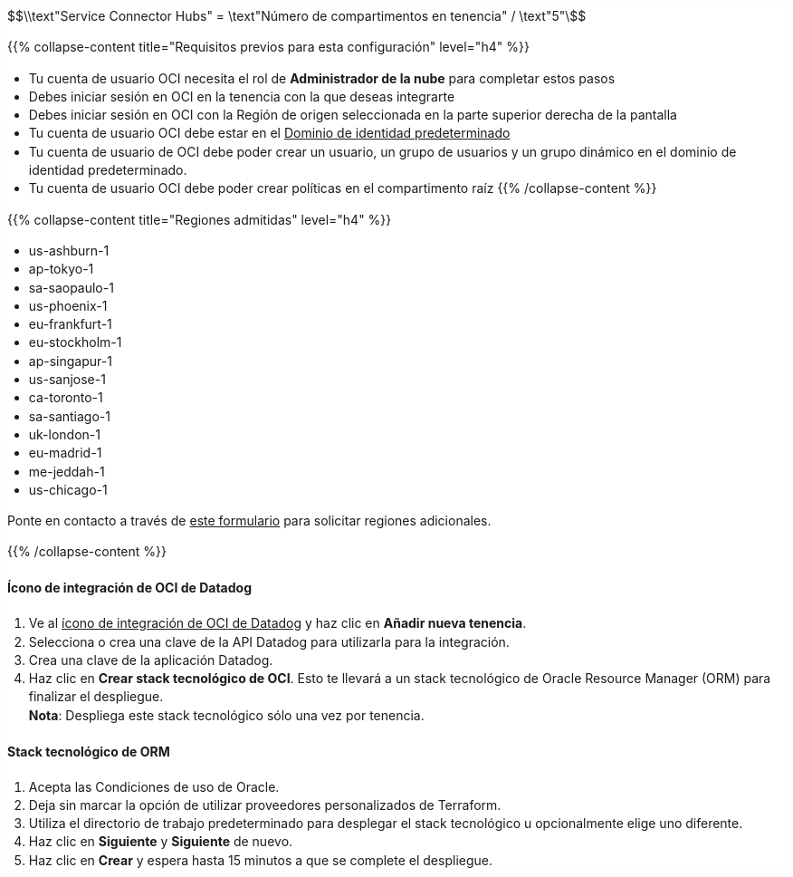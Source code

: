 $$\\text"Service Connector Hubs" = \text"Número de compartimentos en tenencia" / \text"5"\$$

{{% collapse-content title="Requisitos previos para esta configuración" level="h4" %}}
- Tu cuenta de usuario OCI necesita el rol de **Administrador de la nube** para completar estos pasos
- Debes iniciar sesión en OCI en la tenencia con la que deseas integrarte
- Debes iniciar sesión en OCI con la Región de origen seleccionada en la parte superior derecha de la pantalla
- Tu cuenta de usuario OCI debe estar en el <a href="https://docs.oracle.com/iaas/Content/Identity/domains/the_default_domain.htm" target="_blank">Dominio de identidad predeterminado</a>
- Tu cuenta de usuario de OCI debe poder crear un usuario, un grupo de usuarios y un grupo dinámico en el dominio de identidad predeterminado.
- Tu cuenta de usuario OCI debe poder crear políticas en el compartimento raíz
{{% /collapse-content %}}

{{% collapse-content title="Regiones admitidas" level="h4" %}}
- us-ashburn-1
- ap-tokyo-1
- sa-saopaulo-1
- us-phoenix-1
- eu-frankfurt-1
- eu-stockholm-1
- ap-singapur-1
- us-sanjose-1
- ca-toronto-1
- sa-santiago-1
- uk-london-1
- eu-madrid-1
- me-jeddah-1
- us-chicago-1

Ponte en contacto a través de <a href="https://docs.google.com/forms/d/1nx4ALq7iwnc2afuRaPNFNzYqGHM6UNJtj-jsVuoybBw/preview?edit_requested=true">este formulario</a> para solicitar regiones adicionales.

{{% /collapse-content %}}

#### Ícono de integración de OCI de Datadog

1. Ve al [ícono de integración de OCI de Datadog][1] y haz clic en **Añadir nueva tenencia**.
2. Selecciona o crea una clave de la API Datadog para utilizarla para la integración.
3. Crea una clave de la aplicación Datadog.
4. Haz clic en **Crear stack tecnológico de OCI**. Esto te llevará a un stack tecnológico de Oracle Resource Manager (ORM) para finalizar el despliegue.<br />
   **Nota**: Despliega este stack tecnológico sólo una vez por tenencia.

#### Stack tecnológico de ORM

1. Acepta las Condiciones de uso de Oracle.
2. Deja sin marcar la opción de utilizar proveedores personalizados de Terraform.
3. Utiliza el directorio de trabajo predeterminado para desplegar el stack tecnológico u opcionalmente elige uno diferente. 
4. Haz clic en **Siguiente** y **Siguiente** de nuevo.<br />
5. Haz clic en **Crear** y espera hasta 15 minutos a que se complete el despliegue. 


[1]: https://app.datadoghq.com/integrations/oracle-cloud-infrastructure
[2]: https://docs.oracle.com/iaas/Content/General/Concepts/servicelimits.htm#Requesti
[1]: https://app.datadoghq.com/integrations/oracle-cloud-infrastructure
[2]: https://cloud.oracle.com/tenancy
[3]: https://docs.oracle.com/iaas/Content/General/Concepts/regions.htm
[4]: https://docs.oracle.com/en/cloud/paas/weblogic-container/user/create-dynamic-groups-and-policies.html
[5]: images/add_api_key.png
[6]: https://app.datadoghq.com/organization-settings/api-keys
[7]: https://docs.oracle.com/iaas/Content/Registry/Tasks/registrygettingauthtoken.htm
[8]: https://docs.oracle.com/iaas/Content/Registry/Concepts/registrypolicyrepoaccess.htm#Policies_to_Control_Repository_Access
[9]: https://docs.oracle.com/iaas/Content/Functions/Tasks/functionslogintoocir.htm
[10]: https://docs.oracle.com/iaas/Content/Security/Reference/resourcemanager_security.htm#confidentiality__terraform-state
[1]: https://app.datadoghq.com/integrations/oracle-cloud-infrastructure
[1]: https://docs.oracle.com/iaas/Content/Logging/Task/enabling_logging.htm
[2]: https://docs.cloud.oracle.com/iaas/Content/Functions/Concepts/functionsoverview.htm
[3]: https://github.com/DataDog/Oracle_Logs_Integration/blob/master/Service%20Connector%20%20Hub/func.py
[4]: https://github.com/DataDog/Oracle_Logs_Integration/blob/master/Service%20Connector%20%20Hub/func.yaml
[5]: https://github.com/DataDog/Oracle_Logs_Integration/blob/master/Service%20Connector%20%20Hub/requirements.txt
[6]: https://blogs.oracle.com/cloud-infrastructure/oracle-cloud-infrastructure-service-connector-hub-now-generally-available
[1]: https://docs.oracle.com/iaas/Content/Logging/Task/enabling_logging.htm
[2]: https://docs.cloud.oracle.com/iaas/Content/GSG/Tasks/addingbuckets.htm
[3]: https://docs.cloud.oracle.com/iaas/Content/Functions/Concepts/functionsoverview.htm
[4]: https://github.com/DataDog/Oracle_Logs_Integration/blob/master/Object%20Store/func.py
[5]: https://github.com/DataDog/Oracle_Logs_Integration/blob/master/Object%20Store/func.yaml
[6]: https://github.com/DataDog/Oracle_Logs_Integration/blob/master/Object%20Store/requirements.txt
[7]: https://docs.cloud.oracle.com/iaas/Content/Events/Concepts/eventsgetstarted.htm
[1]: images/oci_quickstart_infrastructure_diagram.png
[2]: images/oci_quickstart_iam_diagram.png
[1]: images/OCI_metrics_integration_diagram.png
[2]: https://docs.oracle.com/iaas/Content/connector-hub/home.htm
[3]: https://docs.oracle.com/iaas/Content/Functions/Concepts/functionsconcepts.htm#applications
[4]: images/OCI_auth_workflow_diagram.png
[1]: https://app.datadoghq.com/integrations/oracle-cloud-infrastructure
[2]: https://app.datadoghq.com/dash/integration/31417/oracle-cloud-infrastructure-oci-overview
[3]: https://app.datadoghq.com/metric/explorer
[4]: images/oci_configuration_tab.png
[5]: https://docs.datadoghq.com/es/integrations/oci_api_gateway/
[6]: https://docs.oracle.com/iaas/Content/APIGateway/Reference/apigatewaymetrics.htm
[7]: https://docs.datadoghq.com/es/integrations/oci_autonomous_database/
[8]: https://docs.oracle.com/iaas/autonomous-database-serverless/doc/autonomous-monitor-metrics-list.html
[9]: https://docs.datadoghq.com/es/integrations/oci_block_storage/
[10]: https://docs.oracle.com/iaas/Content/Block/References/volumemetrics.htm
[11]: https://docs.datadoghq.com/es/integrations/oci_compute/
[12]: https://docs.oracle.com/iaas/Content/Compute/References/computemetrics.htm#Availabl
[13]: https://docs.oracle.com/iaas/Content/Compute/References/computemetrics.htm#computemetrics_topic-Available_Metrics_oci_compute_rdma_network
[14]: https://docs.oracle.com/iaas/Content/Compute/References/computemetrics.htm#computemetrics_topic-Available_Metrics_oci_high_performance_compute
[15]: https://docs.oracle.com/iaas/Content/Compute/References/infrastructurehealthmetrics.htm
[16]: https://docs.datadoghq.com/es/integrations/oci_container_instances/
[17]: https://docs.oracle.com/iaas/Content/container-instances/container-instance-metrics.htm
[18]: https://docs.datadoghq.com/es/integrations/oci_database/
[19]: https://docs.oracle.com/iaas/base-database/doc/available-metrics-base-database-service-resources.html#DBSCB-GUID-57B7B9B1-288B-4DCB-82AE-D53B2BD9C78F
[20]: https://docs.oracle.com/iaas/base-database/doc/available-metrics-base-database-service-resources.html#DBSCB-GUID-A42CF0E3-EE65-4A66-B8A3-C89B62AFE489
[21]: https://docs.oracle.com/iaas/Content/Network/Reference/drgmetrics.htm
[22]: https://docs.datadoghq.com/es/integrations/oci_ebs/
[23]: https://docs.oracle.com/iaas/stack-monitoring/doc/metric-reference.html#STMON-GUID-4E859CA3-1CAB-43FB-8DC7-0AA17E6B52EC
[24]: https://docs.datadoghq.com/es/integrations/oci_fastconnect/
[25]: https://docs.oracle.com/iaas/Content/Network/Reference/fastconnectmetrics.htm
[26]: https://docs.datadoghq.com/es/integrations/oci_file_storage/
[27]: https://docs.oracle.com/iaas/Content/File/Reference/filemetrics.htm
[28]: https://docs.datadoghq.com/es/integrations/oci_functions/
[29]: https://docs.oracle.com/iaas/Content/Functions/Reference/functionsmetrics.htm
[30]: https://docs.datadoghq.com/es/integrations/oci_gpu/
[31]: https://docs.datadoghq.com/es/integrations/oci_mysql_database/
[32]: https://docs.oracle.com/iaas/mysql-database/doc/metrics.html
[33]: https://docs.datadoghq.com/es/integrations/oke/
[34]: https://docs.oracle.com/iaas/Content/ContEng/Reference/contengmetrics.htm
[35]: https://docs.datadoghq.com/es/integrations/oci_load_balancer/
[36]: https://docs.oracle.com/iaas/Content/Balance/Reference/loadbalancermetrics.htm
[37]: https://docs.oracle.com/iaas/Content/NetworkLoadBalancer/Metrics/metrics.htm
[38]: https://docs.datadoghq.com/es/integrations/oci_media_streams/
[39]: https://docs.oracle.com/iaas/Content/dms-mediastream/mediastreams_metrics.htm?
[40]: https://docs.datadoghq.com/es/integrations/oci_nat_gateway/
[41]: https://docs.oracle.com/iaas/Content/Network/Reference/nat-gateway-metrics.htm
[42]: https://docs.datadoghq.com/es/integrations/oci_network_firewall/
[43]: https://docs.oracle.com/iaas/Content/network-firewall/metrics.htm
[44]: https://docs.datadoghq.com/es/integrations/oci_object_storage/
[45]: https://docs.oracle.com/iaas/Content/Object/Reference/objectstoragemetrics.htm
[46]: https://docs.datadoghq.com/es/integrations/oci_postgresql/
[47]: https://docs.oracle.com/iaas/Content/postgresql/metrics.htm
[48]: https://docs.datadoghq.com/es/integrations/oci_queue/
[49]: https://docs.oracle.com/iaas/Content/queue/metrics.htm
[50]: https://docs.datadoghq.com/es/integrations/oci_service_connector_hub/
[51]: https://docs.oracle.com/iaas/Content/connector-hub/metrics-reference.htm
[52]: https://docs.datadoghq.com/es/integrations/oci_service_gateway/
[53]: https://docs.oracle.com/iaas/Content/Network/Reference/SGWmetrics.htm
[54]: https://docs.datadoghq.com/es/integrations/oci_vcn/
[55]: https://docs.oracle.com/iaas/Content/Network/Reference/vnicmetrics.htm
[56]: https://docs.datadoghq.com/es/integrations/oci_vpn/
[57]: https://docs.oracle.com/iaas/Content/Network/Reference/ipsecmetrics.htm
[58]: https://docs.datadoghq.com/es/integrations/oci_waf/
[59]: https://docs.oracle.com/iaas/Content/WAF/Reference/metricsalarms.htm
[60]: https://docs.datadoghq.com/es/infrastructure/resource_catalog/
[61]: https://github.com/DataDog/integrations-internal-core/blob/main/oracle_cloud_infrastructure/metadata.csv
[62]: https://docs.datadoghq.com/es/help/
[63]: https://www.datadoghq.com/blog/monitor-oci-with-datadog/
[64]: https://www.datadoghq.com/blog/datadog-oci-quickstart/